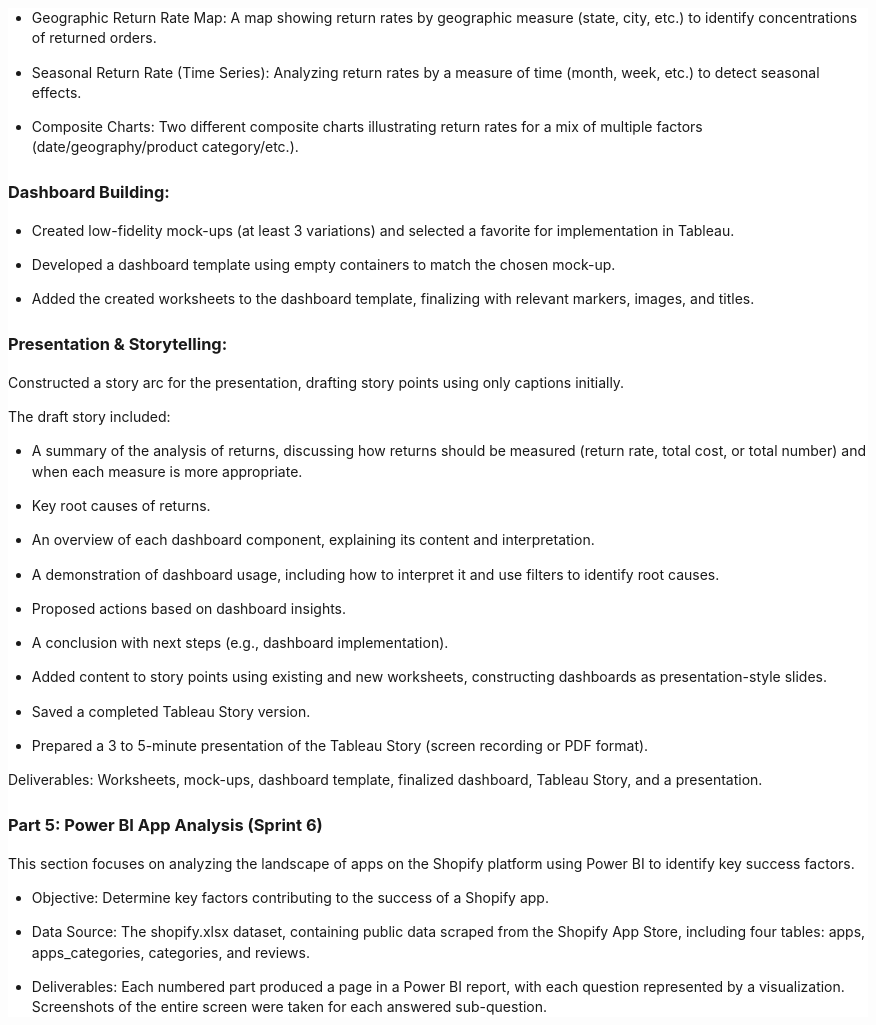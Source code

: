 - Geographic Return Rate Map: A map showing return rates by geographic measure (state, city, etc.) to identify concentrations of returned orders.

- Seasonal Return Rate (Time Series): Analyzing return rates by a measure of time (month, week, etc.) to detect seasonal effects.

- Composite Charts: Two different composite charts illustrating return rates for a mix of multiple factors (date/geography/product category/etc.).

### Dashboard Building:

- Created low-fidelity mock-ups (at least 3 variations) and selected a favorite for implementation in Tableau.

- Developed a dashboard template using empty containers to match the chosen mock-up.

- Added the created worksheets to the dashboard template, finalizing with relevant markers, images, and titles.

### Presentation & Storytelling:

Constructed a story arc for the presentation, drafting story points using only captions initially.

The draft story included:

- A summary of the analysis of returns, discussing how returns should be measured (return rate, total cost, or total number) and when each measure is more appropriate.

- Key root causes of returns.

- An overview of each dashboard component, explaining its content and interpretation.

- A demonstration of dashboard usage, including how to interpret it and use filters to identify root causes.

- Proposed actions based on dashboard insights.

- A conclusion with next steps (e.g., dashboard implementation).

- Added content to story points using existing and new worksheets, constructing dashboards as presentation-style slides.

- Saved a completed Tableau Story version.

- Prepared a 3 to 5-minute presentation of the Tableau Story (screen recording or PDF format).

Deliverables: Worksheets, mock-ups, dashboard template, finalized dashboard, Tableau Story, and a presentation.

### Part 5: Power BI App Analysis (Sprint 6)
This section focuses on analyzing the landscape of apps on the Shopify platform using Power BI to identify key success factors.

- Objective: Determine key factors contributing to the success of a Shopify app.

- Data Source: The shopify.xlsx dataset, containing public data scraped from the Shopify App Store, including four tables: apps, apps_categories, categories, and reviews.

- Deliverables: Each numbered part produced a page in a Power BI report, with each question represented by a visualization. Screenshots of the entire screen were taken for each answered sub-question.

